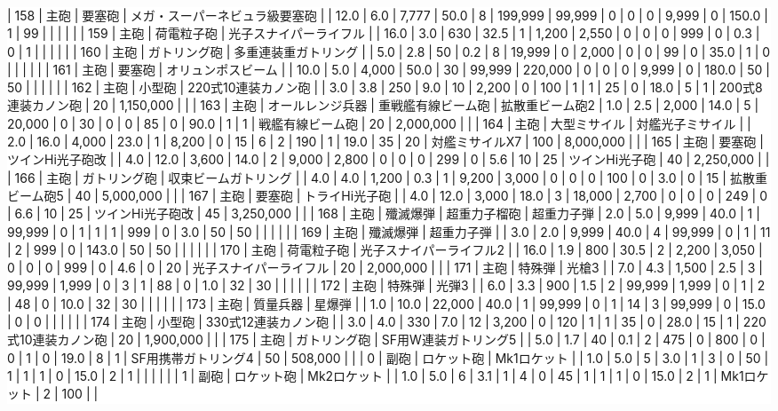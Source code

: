 | 158 | 主砲 | 要塞砲             | メガ・スーパーネビュラ級要塞砲 |                       | 12.0 |      6.0 |  7,777 |     50.0 |      8 | 199,999 |     99,999 |     0 |      0 |            0 |  9,999 |      0 |  150.0 |    1 |     99 |                         |            |            |                  |
| 159 | 主砲 | 荷電粒子砲         | 光子スナイパーライフル         |                       | 16.0 |      3.0 |    630 |     32.5 |      1 |   1,200 |      2,550 |     0 |      0 |            0 |    999 |      0 |    0.3 |    0 |      1 |                         |            |            |                  |
| 160 | 主砲 | ガトリング砲       | 多重連装重ガトリング           |                       |  5.0 |      2.8 |     50 |      0.2 |      8 |  19,999 |          0 | 2,000 |      0 |            0 |     99 |      0 |   35.0 |    1 |      0 |                         |            |            |                  |
| 161 | 主砲 | 要塞砲             | オリュンポスビーム             |                       | 10.0 |      5.0 |  4,000 |     50.0 |     30 |  99,999 |    220,000 |     0 |      0 |            0 |  9,999 |      0 |  180.0 |   50 |     50 |                         |            |            |                  |
| 162 | 主砲 | 小型砲             | 220式10連装カノン砲            |                       |  3.0 |      3.8 |    250 |      9.0 |     10 |   2,200 |          0 |   100 |      1 |            1 |     25 |      0 |   18.0 |    5 |      1 | 200式8連装カノン砲      |         20 |  1,150,000 |                  |
| 163 | 主砲 | オールレンジ兵器   | 重戦艦有線ビーム砲             | 拡散重ビーム砲2       |  1.0 |      2.5 |  2,000 |     14.0 |      5 |  20,000 |          0 |    30 |      0 |            0 |     85 |      0 |   90.0 |    1 |      1 | 戦艦有線ビーム砲        |         20 |  2,000,000 |                  |
| 164 | 主砲 | 大型ミサイル       | 対艦光子ミサイル               |                       |  2.0 |     16.0 |  4,000 |     23.0 |      1 |   8,200 |          0 |    15 |      6 |            2 |    190 |      1 |   19.0 |   35 |     20 | 対艦ミサイルX7          |        100 |  8,000,000 |                  |
| 165 | 主砲 | 要塞砲             | ツインHi光子砲改               |                       |  4.0 |     12.0 |  3,600 |     14.0 |      2 |   9,000 |      2,800 |     0 |      0 |            0 |    299 |      0 |    5.6 |   10 |     25 | ツインHi光子砲          |         40 |  2,250,000 |                  |
| 166 | 主砲 | ガトリング砲       | 収束ビームガトリング           |                       |  4.0 |      4.0 |  1,200 |      0.3 |      1 |   9,200 |      3,000 |     0 |      0 |            0 |    100 |      0 |    3.0 |    0 |     15 | 拡散重ビーム砲5         |         40 |  5,000,000 |                  |
| 167 | 主砲 | 要塞砲             | トライHi光子砲                 |                       |  4.0 |     12.0 |  3,000 |     18.0 |      3 |  18,000 |      2,700 |     0 |      0 |            0 |    249 |      0 |    6.6 |   10 |     25 | ツインHi光子砲改        |         45 |  3,250,000 |                  |
| 168 | 主砲 | 殲滅爆弾           | 超重力子榴砲                   | 超重力子弾            |  2.0 |      5.0 |  9,999 |     40.0 |      1 |  99,999 |          0 |     1 |      1 |            1 |    999 |      0 |    3.0 |   50 |     50 |                         |            |            |                  |
| 169 | 主砲 | 殲滅爆弾           | 超重力子弾                     |                       |  3.0 |      2.0 |  9,999 |     40.0 |      4 |  99,999 |          0 |     1 |     11 |            2 |    999 |      0 |  143.0 |   50 |     50 |                         |            |            |                  |
| 170 | 主砲 | 荷電粒子砲         | 光子スナイパーライフル2        |                       | 16.0 |      1.9 |    800 |     30.5 |      2 |   2,200 |      3,050 |     0 |      0 |            0 |    999 |      0 |    4.6 |    0 |     20 | 光子スナイパーライフル  |         20 |  2,000,000 |                  |
| 171 | 主砲 | 特殊弾             | 光槍3                          |                       |  7.0 |      4.3 |  1,500 |      2.5 |      3 |  99,999 |      1,999 |     0 |      3 |            1 |     88 |      0 |    1.0 |   32 |     30 |                         |            |            |                  |
| 172 | 主砲 | 特殊弾             | 光弾3                          |                       |  6.0 |      3.3 |    900 |      1.5 |      2 |  99,999 |      1,999 |     0 |      1 |            2 |     48 |      0 |   10.0 |   32 |     30 |                         |            |            |                  |
| 173 | 主砲 | 質量兵器           | 星爆弾                         |                       |  1.0 |     10.0 | 22,000 |     40.0 |      1 |  99,999 |          0 |     1 |     14 |            3 | 99,999 |      0 |   15.0 |    0 |      0 |                         |            |            |                  |
| 174 | 主砲 | 小型砲             | 330式12連装カノン砲            |                       |  3.0 |      4.0 |    330 |      7.0 |     12 |   3,200 |          0 |   120 |      1 |            1 |     35 |      0 |   28.0 |   15 |      1 | 220式10連装カノン砲     |         20 |  1,900,000 |                  |
| 175 | 主砲 | ガトリング砲       | SF用W連装ガトリング5           |                       |  5.0 |      1.7 |     40 |      0.1 |      2 |     475 |          0 |   800 |      0 |            0 |      1 |      0 |   19.0 |    8 |      1 | SF用携帯ガトリング4     |         50 |    508,000 |                  |
|   0 | 副砲 | ロケット砲         | Mk1ロケット                    |                       |  1.0 |      5.0 |      5 |      3.0 |      1 |       3 |          0 |    50 |      1 |            1 |      1 |      0 |   15.0 |    2 |      1 |                         |            |            |                  |
|   1 | 副砲 | ロケット砲         | Mk2ロケット                    |                       |  1.0 |      5.0 |      6 |      3.1 |      1 |       4 |          0 |    45 |      1 |            1 |      1 |      0 |   15.0 |    2 |      1 | Mk1ロケット             |          2 |        100 |                  |